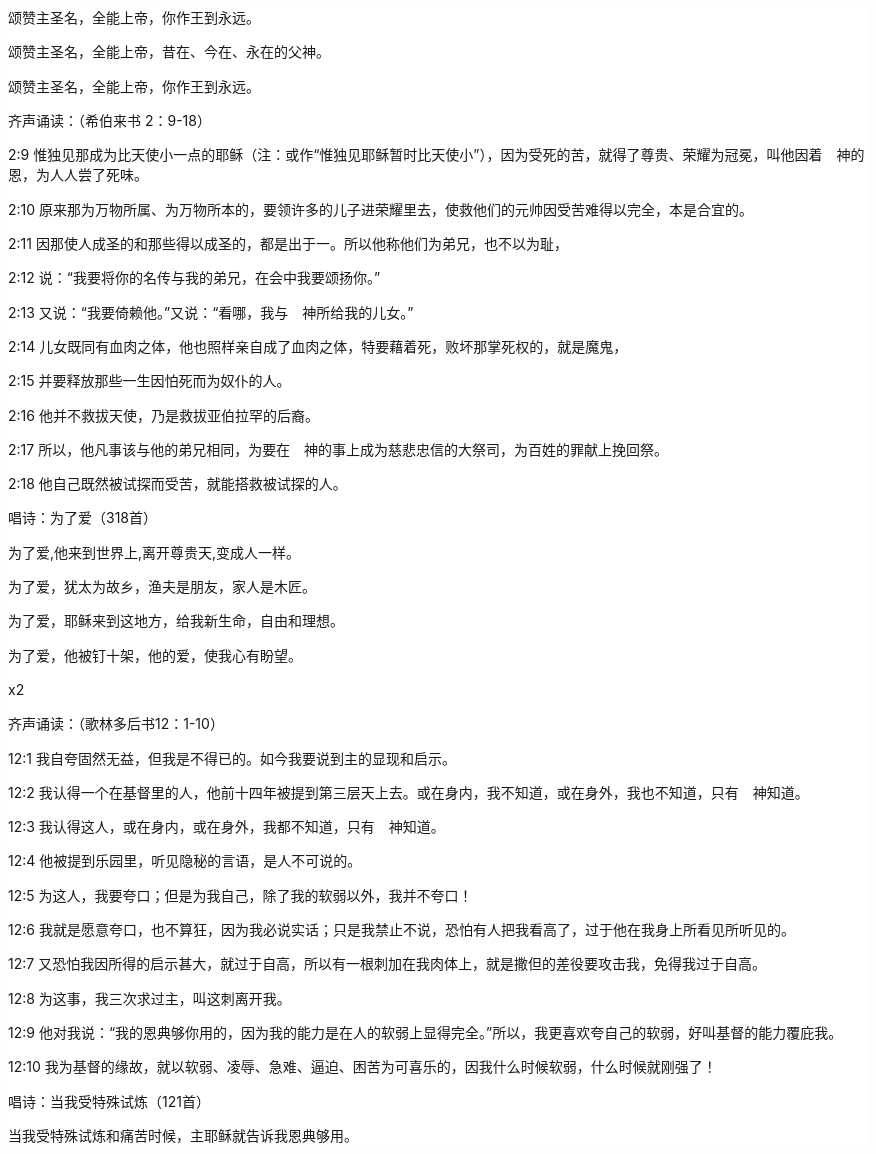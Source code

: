颂赞主圣名，全能上帝，你作王到永远。

颂赞主圣名，全能上帝，昔在、今在、永在的父神。
  
颂赞主圣名，全能上帝，你作王到永远。

齐声诵读：（希伯来书 2：9-18）

2:9 惟独见那成为比天使小一点的耶稣（注：或作“惟独见耶稣暂时比天使小”），因为受死的苦，就得了尊贵、荣耀为冠冕，叫他因着　神的恩，为人人尝了死味。
  
2:10 原来那为万物所属、为万物所本的，要领许多的儿子进荣耀里去，使救他们的元帅因受苦难得以完全，本是合宜的。
  
2:11 因那使人成圣的和那些得以成圣的，都是出于一。所以他称他们为弟兄，也不以为耻，
  
2:12 说：“我要将你的名传与我的弟兄，在会中我要颂扬你。”
  
2:13 又说：“我要倚赖他。”又说：“看哪，我与　神所给我的儿女。”
  
2:14 儿女既同有血肉之体，他也照样亲自成了血肉之体，特要藉着死，败坏那掌死权的，就是魔鬼，
  
2:15 并要释放那些一生因怕死而为奴仆的人。
  
2:16 他并不救拔天使，乃是救拔亚伯拉罕的后裔。
  
2:17 所以，他凡事该与他的弟兄相同，为要在　神的事上成为慈悲忠信的大祭司，为百姓的罪献上挽回祭。
  
2:18 他自己既然被试探而受苦，就能搭救被试探的人。

唱诗：为了爱（318首）

为了爱,他来到世界上,离开尊贵天,变成人一样。
  
为了爱，犹太为故乡，渔夫是朋友，家人是木匠。
  
为了爱，耶稣来到这地方，给我新生命，自由和理想。
  
为了爱，他被钉十架，他的爱，使我心有盼望。
  
x2

齐声诵读：（歌林多后书12：1-10）

12:1 我自夸固然无益，但我是不得已的。如今我要说到主的显现和启示。
  
12:2 我认得一个在基督里的人，他前十四年被提到第三层天上去。或在身内，我不知道，或在身外，我也不知道，只有　神知道。
  
12:3 我认得这人，或在身内，或在身外，我都不知道，只有　神知道。
  
12:4 他被提到乐园里，听见隐秘的言语，是人不可说的。
  
12:5 为这人，我要夸口；但是为我自己，除了我的软弱以外，我并不夸口！
  
12:6 我就是愿意夸口，也不算狂，因为我必说实话；只是我禁止不说，恐怕有人把我看高了，过于他在我身上所看见所听见的。
  
12:7 又恐怕我因所得的启示甚大，就过于自高，所以有一根刺加在我肉体上，就是撒但的差役要攻击我，免得我过于自高。
  
12:8 为这事，我三次求过主，叫这刺离开我。
  
12:9 他对我说：“我的恩典够你用的，因为我的能力是在人的软弱上显得完全。”所以，我更喜欢夸自己的软弱，好叫基督的能力覆庇我。
  
12:10 我为基督的缘故，就以软弱、凌辱、急难、逼迫、困苦为可喜乐的，因我什么时候软弱，什么时候就刚强了！

唱诗：当我受特殊试炼（121首）

当我受特殊试炼和痛苦时候，主耶稣就告诉我恩典够用。
  